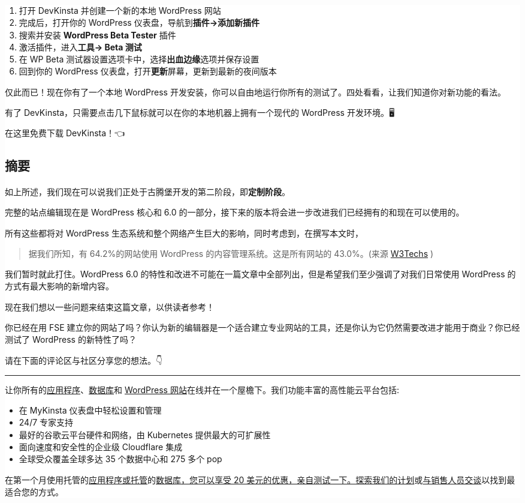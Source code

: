 1.  打开 DevKinsta 并创建一个新的本地 WordPress 网站
2.  完成后，打开你的 WordPress 仪表盘，导航到**插件→添加新插件**
3.  搜索并安装 **WordPress Beta Tester** 插件
4.  激活插件，进入**工具→ Beta 测试**
5.  在 WP Beta 测试器设置选项卡中，选择**出血边缘**选项并保存设置
6.  回到你的 WordPress 仪表盘，打开**更新**屏幕，更新到最新的夜间版本

仅此而已！现在你有了一个本地 WordPress 开发安装，你可以自由地运行你所有的测试了。四处看看，让我们知道你对新功能的看法。

有了 DevKinsta，只需要点击几下鼠标就可以在你的本地机器上拥有一个现代的 WordPress 开发环境。🖥

在这里免费下载 DevKinsta！👈



## 摘要

如上所述，我们现在可以说我们正处于古腾堡开发的第二阶段，即**定制阶段**。

完整的站点编辑现在是 WordPress 核心和 6.0 的一部分，接下来的版本将会进一步改进我们已经拥有的和现在可以使用的。

所有这些都将对 WordPress 生态系统和整个网络产生巨大的影响，同时考虑到，在撰写本文时，

> 据我们所知，有 64.2%的网站使用 WordPress 的内容管理系统。这是所有网站的 43.0%。(来源 [W3Techs](https://w3techs.com/technologies/details/cm-wordpress) )

我们暂时就此打住。WordPress 6.0 的特性和改进不可能在一篇文章中全部列出，但是希望我们至少强调了对我们日常使用 WordPress 的方式有最大影响的新增内容。

现在我们想以一些问题来结束这篇文章，以供读者参考！



你已经在用 FSE 建立你的网站了吗？你认为新的编辑器是一个适合建立专业网站的工具，还是你认为它仍然需要改进才能用于商业？你已经测试了 WordPress 的新特性了吗？



请在下面的评论区与社区分享您的想法。👇

* * *

让你所有的[应用程序](https://kinsta.com/application-hosting/)、[数据库](https://kinsta.com/database-hosting/)和 [WordPress 网站](https://kinsta.com/wordpress-hosting/)在线并在一个屋檐下。我们功能丰富的高性能云平台包括:

*   在 MyKinsta 仪表盘中轻松设置和管理
*   24/7 专家支持
*   最好的谷歌云平台硬件和网络，由 Kubernetes 提供最大的可扩展性
*   面向速度和安全性的企业级 Cloudflare 集成
*   全球受众覆盖全球多达 35 个数据中心和 275 多个 pop

在第一个月使用托管的[应用程序或托管](https://kinsta.com/application-hosting/)的[数据库，您可以享受 20 美元的优惠，亲自测试一下。探索我们的](https://kinsta.com/database-hosting/)[计划](https://kinsta.com/plans/)或[与销售人员交谈](https://kinsta.com/contact-us/)以找到最适合您的方式。